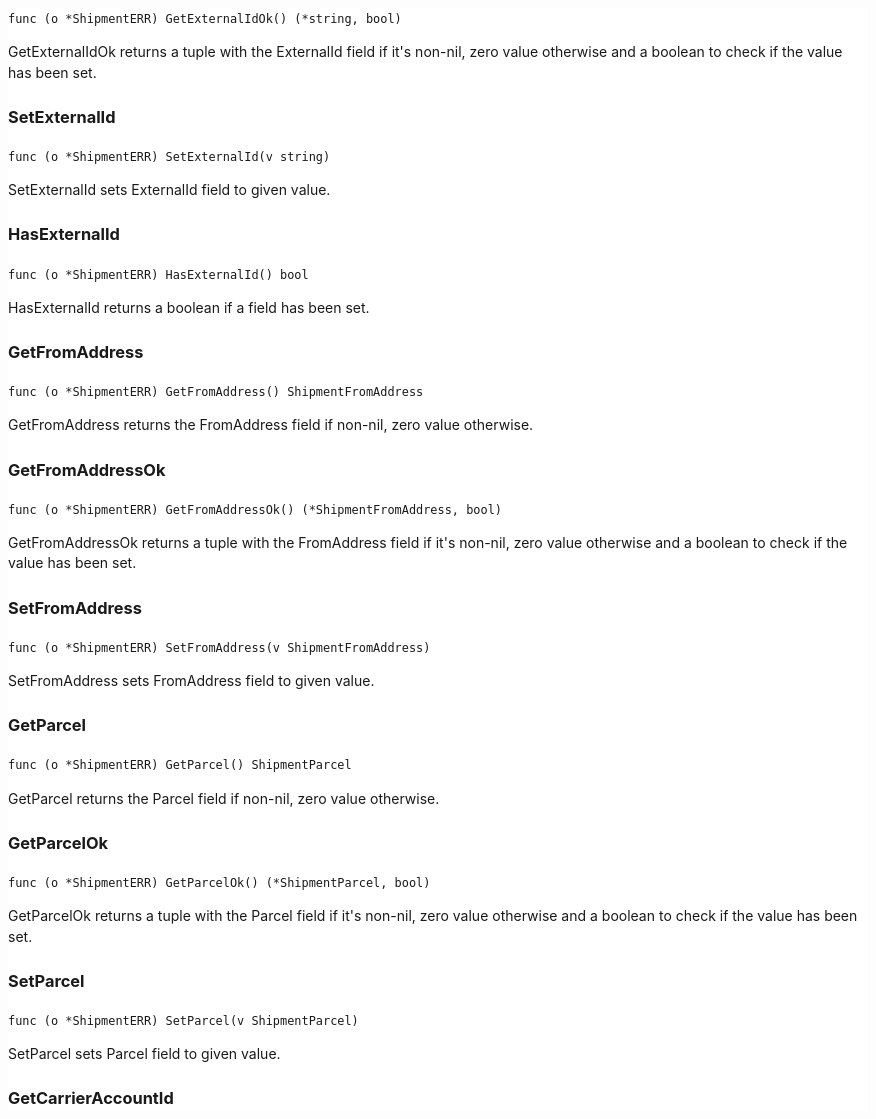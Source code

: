 `func (o *ShipmentERR) GetExternalIdOk() (*string, bool)`

GetExternalIdOk returns a tuple with the ExternalId field if it's non-nil, zero value otherwise
and a boolean to check if the value has been set.

### SetExternalId

`func (o *ShipmentERR) SetExternalId(v string)`

SetExternalId sets ExternalId field to given value.

### HasExternalId

`func (o *ShipmentERR) HasExternalId() bool`

HasExternalId returns a boolean if a field has been set.

### GetFromAddress

`func (o *ShipmentERR) GetFromAddress() ShipmentFromAddress`

GetFromAddress returns the FromAddress field if non-nil, zero value otherwise.

### GetFromAddressOk

`func (o *ShipmentERR) GetFromAddressOk() (*ShipmentFromAddress, bool)`

GetFromAddressOk returns a tuple with the FromAddress field if it's non-nil, zero value otherwise
and a boolean to check if the value has been set.

### SetFromAddress

`func (o *ShipmentERR) SetFromAddress(v ShipmentFromAddress)`

SetFromAddress sets FromAddress field to given value.


### GetParcel

`func (o *ShipmentERR) GetParcel() ShipmentParcel`

GetParcel returns the Parcel field if non-nil, zero value otherwise.

### GetParcelOk

`func (o *ShipmentERR) GetParcelOk() (*ShipmentParcel, bool)`

GetParcelOk returns a tuple with the Parcel field if it's non-nil, zero value otherwise
and a boolean to check if the value has been set.

### SetParcel

`func (o *ShipmentERR) SetParcel(v ShipmentParcel)`

SetParcel sets Parcel field to given value.


### GetCarrierAccountId
